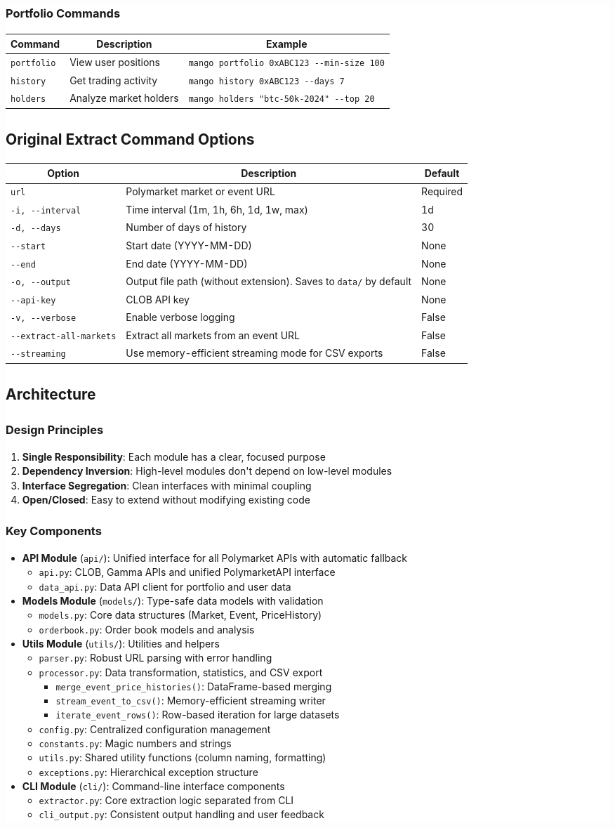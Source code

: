 
### Portfolio Commands

| Command | Description | Example |
|---------|-------------|---------|
| `portfolio` | View user positions | `mango portfolio 0xABC123 --min-size 100` |
| `history` | Get trading activity | `mango history 0xABC123 --days 7` |
| `holders` | Analyze market holders | `mango holders "btc-50k-2024" --top 20` |

## Original Extract Command Options

| Option | Description | Default |
|--------|-------------|---------|
| `url` | Polymarket market or event URL | Required |
| `-i, --interval` | Time interval (1m, 1h, 6h, 1d, 1w, max) | 1d |
| `-d, --days` | Number of days of history | 30 |
| `--start` | Start date (YYYY-MM-DD) | None |
| `--end` | End date (YYYY-MM-DD) | None |
| `-o, --output` | Output file path (without extension). Saves to `data/` by default | None |
| `--api-key` | CLOB API key | None |
| `-v, --verbose` | Enable verbose logging | False |
| `--extract-all-markets` | Extract all markets from an event URL | False |
| `--streaming` | Use memory-efficient streaming mode for CSV exports | False |

## Architecture

### Design Principles

1. **Single Responsibility**: Each module has a clear, focused purpose
2. **Dependency Inversion**: High-level modules don't depend on low-level modules
3. **Interface Segregation**: Clean interfaces with minimal coupling
4. **Open/Closed**: Easy to extend without modifying existing code

### Key Components

- **API Module** (`api/`): Unified interface for all Polymarket APIs with automatic fallback
  - `api.py`: CLOB, Gamma APIs and unified PolymarketAPI interface
  - `data_api.py`: Data API client for portfolio and user data
- **Models Module** (`models/`): Type-safe data models with validation
  - `models.py`: Core data structures (Market, Event, PriceHistory)
  - `orderbook.py`: Order book models and analysis
- **Utils Module** (`utils/`): Utilities and helpers
  - `parser.py`: Robust URL parsing with error handling
  - `processor.py`: Data transformation, statistics, and CSV export
    - `merge_event_price_histories()`: DataFrame-based merging
    - `stream_event_to_csv()`: Memory-efficient streaming writer
    - `iterate_event_rows()`: Row-based iteration for large datasets
  - `config.py`: Centralized configuration management
  - `constants.py`: Magic numbers and strings
  - `utils.py`: Shared utility functions (column naming, formatting)
  - `exceptions.py`: Hierarchical exception structure
- **CLI Module** (`cli/`): Command-line interface components
  - `extractor.py`: Core extraction logic separated from CLI
  - `cli_output.py`: Consistent output handling and user feedback
